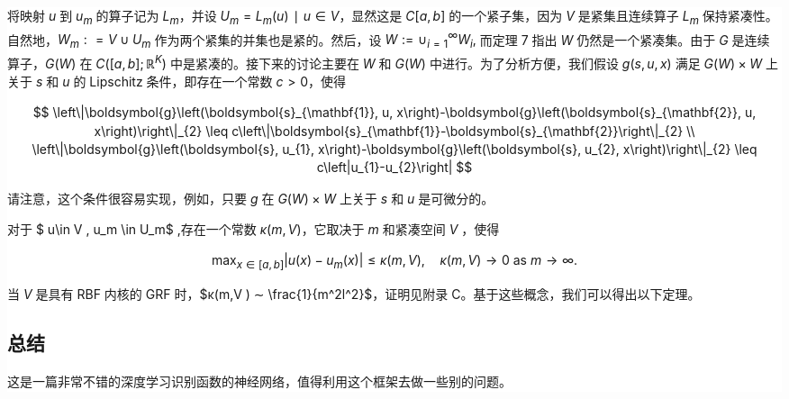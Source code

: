 将映射 $u$ 到 $u_m$ 的算子记为 $L_m$，并设 $U_m={L_m(u)∣u\in V}$，显然这是 $C[a,b]$ 的一个紧子集，因为 $V$ 是紧集且连续算子 $L_m$ 保持紧凑性。自然地，$W_m: = V \cup U_m$ 作为两个紧集的并集也是紧的。然后，设 $W:=\cup_{i=1}^\infty W_i,$ 而定理 7 指出 $W$ 仍然是一个紧凑集。由于 $G$ 是连续算子，$G(W)$ 在 $C([a,b]; \mathbb{R}^K)$ 中是紧凑的。接下来的讨论主要在 $W$ 和 $G(W)$ 中进行。为了分析方便，我们假设 $g(s,u,x)$ 满足 $G(W) × W$ 上关于 $s$ 和 $u$ 的 Lipschitz 条件，即存在一个常数 $c > 0$，使得

$$
\left\|\boldsymbol{g}\left(\boldsymbol{s}_{\mathbf{1}}, u, x\right)-\boldsymbol{g}\left(\boldsymbol{s}_{\mathbf{2}}, u, x\right)\right\|_{2} \leq c\left\|\boldsymbol{s}_{\mathbf{1}}-\boldsymbol{s}_{\mathbf{2}}\right\|_{2} \\
\left\|\boldsymbol{g}\left(\boldsymbol{s}, u_{1}, x\right)-\boldsymbol{g}\left(\boldsymbol{s}, u_{2}, x\right)\right\|_{2} \leq c\left|u_{1}-u_{2}\right|
$$

请注意，这个条件很容易实现，例如，只要 $g$ 在 $G(W) × W$ 上关于 $s$ 和 $u$ 是可微分的。

对于 $ u\in V , u_m \in U_m$ ,存在一个常数 $κ(m,V)$，它取决于 $m$ 和紧凑空间 $V$ ，使得

$$
\max _{x \in[a, b]}\left|u(x)-u_{m}(x)\right| \leq \kappa(m, V), \quad \kappa(m, V) \rightarrow 0 \text { as } m \rightarrow \infty .
$$

当 $V$ 是具有 RBF 内核的 GRF 时，$κ(m,V ) ∼ \frac{1}{m^2l^2}$，证明见附录 C。基于这些概念，我们可以得出以下定理。

## 总结

这是一篇非常不错的深度学习识别函数的神经网络，值得利用这个框架去做一些别的问题。
